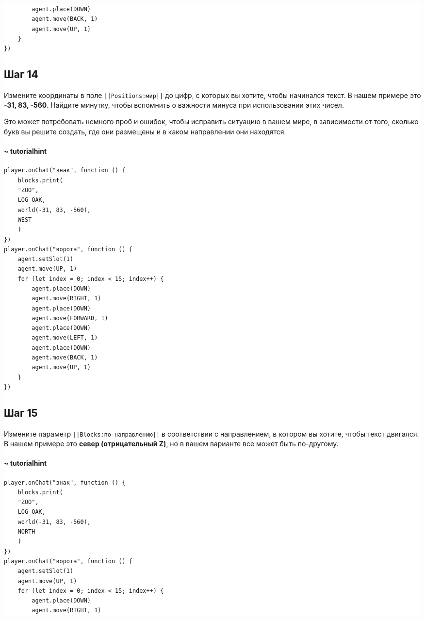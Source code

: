``` blocks
        agent.place(DOWN)
        agent.move(BACK, 1)
        agent.move(UP, 1)
    }
})
```

## Шаг 14
Измените координаты в поле ``||Positions:мир||`` до цифр, с которых вы хотите, чтобы начинался текст. В нашем примере это **-31, 83, -560**. Найдите минутку, чтобы вспомнить о важности минуса при использовании этих чисел.

Это может потребовать немного проб и ошибок, чтобы исправить ситуацию в вашем мире, в зависимости от того, сколько букв вы решите создать, где они размещены и в каком направлении они находятся.
#### ~ tutorialhint
``` blocks
player.onChat("знак", function () {
    blocks.print(
    "ZOO",
    LOG_OAK,
    world(-31, 83, -560),
    WEST
    )
})
player.onChat("ворота", function () {
    agent.setSlot(1)
    agent.move(UP, 1)
    for (let index = 0; index < 15; index++) {
        agent.place(DOWN)
        agent.move(RIGHT, 1)
        agent.place(DOWN)
        agent.move(FORWARD, 1)
        agent.place(DOWN)
        agent.move(LEFT, 1)
        agent.place(DOWN)
        agent.move(BACK, 1)
        agent.move(UP, 1)
    }
})
```

## Шаг 15
Измените параметр ``||Blocks:по направлению||`` в соответствии с направлением, в котором вы хотите, чтобы текст двигался. В нашем примере это **север (отрицательный Z)**, но в вашем варианте все может быть по-другому.  

#### ~ tutorialhint
``` blocks
player.onChat("знак", function () {
    blocks.print(
    "ZOO",
    LOG_OAK,
    world(-31, 83, -560),
    NORTH
    )
})
player.onChat("ворота", function () {
    agent.setSlot(1)
    agent.move(UP, 1)
    for (let index = 0; index < 15; index++) {
        agent.place(DOWN)
        agent.move(RIGHT, 1)
```
